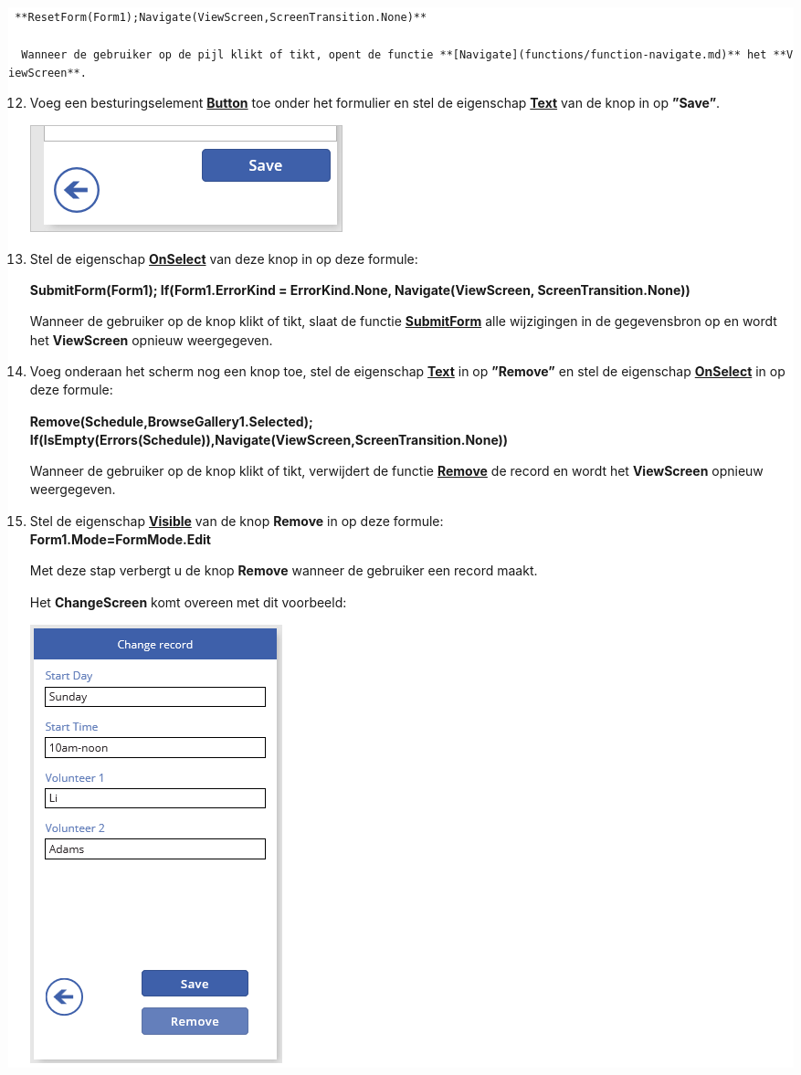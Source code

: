      **ResetForm(Form1);Navigate(ViewScreen,ScreenTransition.None)**
    
      Wanneer de gebruiker op de pijl klikt of tikt, opent de functie **[Navigate](functions/function-navigate.md)** het **ViewScreen**.
12. Voeg een besturingselement **[Button](controls/control-button.md)** toe onder het formulier en stel de eigenschap **[Text](controls/properties-core.md)** van de knop in op **”Save”**.
    
     ![Een knop Save toevoegen](./media/get-started-create-from-blank/add-save-button.png)  
13. Stel de eigenschap **[OnSelect](controls/properties-core.md)** van deze knop in op deze formule:
    
    **SubmitForm(Form1); If(Form1.ErrorKind = ErrorKind.None, Navigate(ViewScreen, ScreenTransition.None))**
    
    Wanneer de gebruiker op de knop klikt of tikt, slaat de functie **[SubmitForm](functions/function-form.md)** alle wijzigingen in de gegevensbron op en wordt het **ViewScreen** opnieuw weergegeven.  
14. Voeg onderaan het scherm nog een knop toe, stel de eigenschap **[Text](controls/properties-core.md)** in op **”Remove”** en stel de eigenschap **[OnSelect](controls/properties-core.md)** in op deze formule:
    
    **Remove(Schedule,BrowseGallery1.Selected);<br>If(IsEmpty(Errors(Schedule)),Navigate(ViewScreen,ScreenTransition.None))**
    
    Wanneer de gebruiker op de knop klikt of tikt, verwijdert de functie **[Remove](functions/function-remove-removeif.md)** de record en wordt het **ViewScreen** opnieuw weergegeven.
15. Stel de eigenschap **[Visible](controls/properties-core.md)** van de knop **Remove** in op deze formule:
    <br>**Form1.Mode=FormMode.Edit**
    
    Met deze stap verbergt u de knop **Remove** wanneer de gebruiker een record maakt.
    
    Het **ChangeScreen** komt overeen met dit voorbeeld:
    
    ![Definitief ChangeScreen](./media/get-started-create-from-blank/changescreen-final.png)
